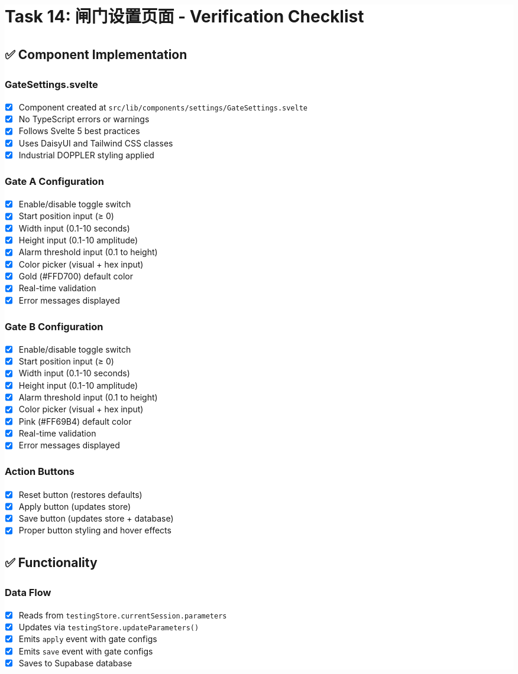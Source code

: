 # Task 14: 闸门设置页面 - Verification Checklist

## ✅ Component Implementation

### GateSettings.svelte
- [x] Component created at `src/lib/components/settings/GateSettings.svelte`
- [x] No TypeScript errors or warnings
- [x] Follows Svelte 5 best practices
- [x] Uses DaisyUI and Tailwind CSS classes
- [x] Industrial DOPPLER styling applied

### Gate A Configuration
- [x] Enable/disable toggle switch
- [x] Start position input (≥ 0)
- [x] Width input (0.1-10 seconds)
- [x] Height input (0.1-10 amplitude)
- [x] Alarm threshold input (0.1 to height)
- [x] Color picker (visual + hex input)
- [x] Gold (#FFD700) default color
- [x] Real-time validation
- [x] Error messages displayed

### Gate B Configuration
- [x] Enable/disable toggle switch
- [x] Start position input (≥ 0)
- [x] Width input (0.1-10 seconds)
- [x] Height input (0.1-10 amplitude)
- [x] Alarm threshold input (0.1 to height)
- [x] Color picker (visual + hex input)
- [x] Pink (#FF69B4) default color
- [x] Real-time validation
- [x] Error messages displayed

### Action Buttons
- [x] Reset button (restores defaults)
- [x] Apply button (updates store)
- [x] Save button (updates store + database)
- [x] Proper button styling and hover effects

## ✅ Functionality

### Data Flow
- [x] Reads from `testingStore.currentSession.parameters`
- [x] Updates via `testingStore.updateParameters()`
- [x] Emits `apply` event with gate configs
- [x] Emits `save` event with gate configs
- [x] Saves to Supabase database
